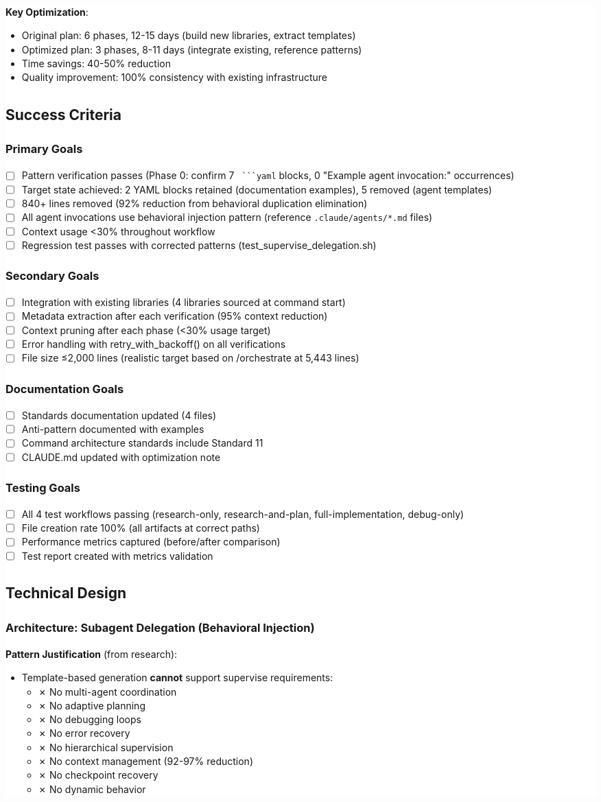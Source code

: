 **Key Optimization**:
- Original plan: 6 phases, 12-15 days (build new libraries, extract templates)
- Optimized plan: 3 phases, 8-11 days (integrate existing, reference patterns)
- Time savings: 40-50% reduction
- Quality improvement: 100% consistency with existing infrastructure

## Success Criteria

### Primary Goals
- [ ] Pattern verification passes (Phase 0: confirm 7 ` ```yaml` blocks, 0 "Example agent invocation:" occurrences)
- [ ] Target state achieved: 2 YAML blocks retained (documentation examples), 5 removed (agent templates)
- [ ] 840+ lines removed (92% reduction from behavioral duplication elimination)
- [ ] All agent invocations use behavioral injection pattern (reference `.claude/agents/*.md` files)
- [ ] Context usage <30% throughout workflow
- [ ] Regression test passes with corrected patterns (test_supervise_delegation.sh)

### Secondary Goals
- [ ] Integration with existing libraries (4 libraries sourced at command start)
- [ ] Metadata extraction after each verification (95% context reduction)
- [ ] Context pruning after each phase (<30% usage target)
- [ ] Error handling with retry_with_backoff() on all verifications
- [ ] File size ≤2,000 lines (realistic target based on /orchestrate at 5,443 lines)

### Documentation Goals
- [ ] Standards documentation updated (4 files)
- [ ] Anti-pattern documented with examples
- [ ] Command architecture standards include Standard 11
- [ ] CLAUDE.md updated with optimization note

### Testing Goals
- [ ] All 4 test workflows passing (research-only, research-and-plan, full-implementation, debug-only)
- [ ] File creation rate 100% (all artifacts at correct paths)
- [ ] Performance metrics captured (before/after comparison)
- [ ] Test report created with metrics validation

## Technical Design

### Architecture: Subagent Delegation (Behavioral Injection)

**Pattern Justification** (from research):
- Template-based generation **cannot** support supervise requirements:
  - ✗ No multi-agent coordination
  - ✗ No adaptive planning
  - ✗ No debugging loops
  - ✗ No error recovery
  - ✗ No hierarchical supervision
  - ✗ No context management (92-97% reduction)
  - ✗ No checkpoint recovery
  - ✗ No dynamic behavior
